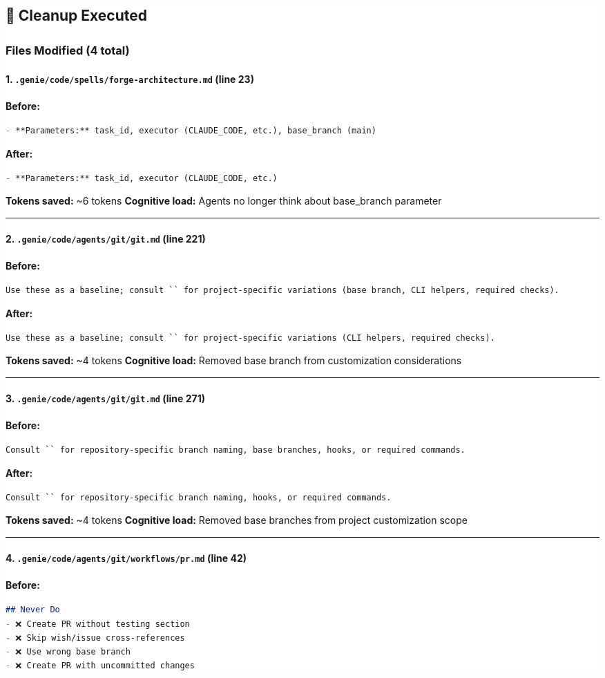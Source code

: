## 🧹 Cleanup Executed

### Files Modified (4 total)

#### 1. `.genie/code/spells/forge-architecture.md` (line 23)
**Before:**
```markdown
- **Parameters:** task_id, executor (CLAUDE_CODE, etc.), base_branch (main)
```

**After:**
```markdown
- **Parameters:** task_id, executor (CLAUDE_CODE, etc.)
```

**Tokens saved:** ~6 tokens
**Cognitive load:** Agents no longer think about base_branch parameter

---

#### 2. `.genie/code/agents/git/git.md` (line 221)
**Before:**
```markdown
Use these as a baseline; consult `` for project-specific variations (base branch, CLI helpers, required checks).
```

**After:**
```markdown
Use these as a baseline; consult `` for project-specific variations (CLI helpers, required checks).
```

**Tokens saved:** ~4 tokens
**Cognitive load:** Removed base branch from customization considerations

---

#### 3. `.genie/code/agents/git/git.md` (line 271)
**Before:**
```markdown
Consult `` for repository-specific branch naming, base branches, hooks, or required commands.
```

**After:**
```markdown
Consult `` for repository-specific branch naming, hooks, or required commands.
```

**Tokens saved:** ~4 tokens
**Cognitive load:** Removed base branches from project customization scope

---

#### 4. `.genie/code/agents/git/workflows/pr.md` (line 42)
**Before:**
```markdown
## Never Do
- ❌ Create PR without testing section
- ❌ Skip wish/issue cross-references
- ❌ Use wrong base branch
- ❌ Create PR with uncommitted changes
```
